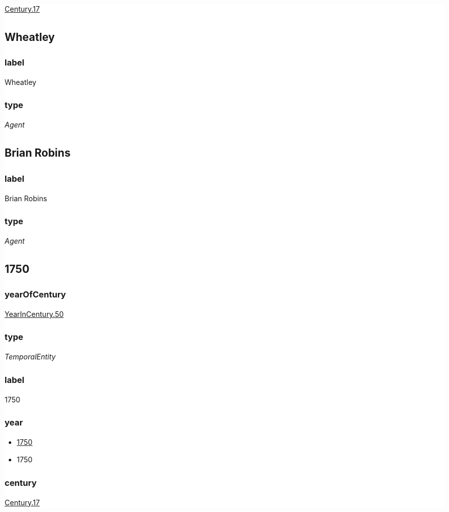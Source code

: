 [Century.17](#Century.17)

## Wheatley

### label


Wheatley

### type


*Agent*

## Brian Robins

### label


Brian Robins

### type


*Agent*

## 1750

### yearOfCentury


[YearInCentury.50](#YearInCentury.50)

### type


*TemporalEntity*

### label


1750

### year

 - [1750](#1750)

 - 1750

### century


[Century.17](#Century.17)